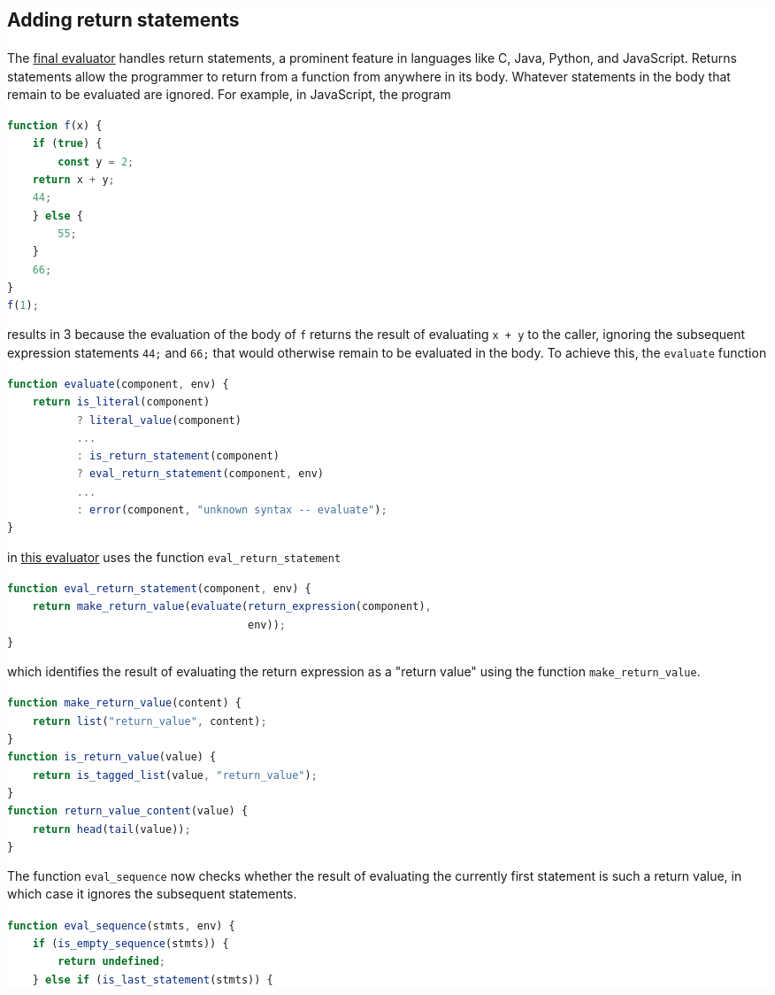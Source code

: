 ## Adding return statements

The [final evaluator](https://share.sourceacademy.org/fadhu)
handles return statements, a prominent feature in languages like C, Java, Python, and
JavaScript. Returns statements allow the programmer to return from a function from anywhere in its
body. Whatever statements in the body that remain to be evaluated are ignored.
For example, in JavaScript, the program
``` js
function f(x) {
    if (true) {
        const y = 2;
	return x + y;
	44;
    } else {
        55;
    }
    66;
}
f(1);
```
results in 3 because the evaluation of the body of `f` returns the result of evaluating `x + y` to the
caller, ignoring the subsequent expression statements `44;` and `66;` that would otherwise
remain to be evaluated in the body. To achieve this, the `evaluate` function 
``` js
function evaluate(component, env) {
    return is_literal(component)
           ? literal_value(component)
           ...
           : is_return_statement(component)
           ? eval_return_statement(component, env)
           ...
           : error(component, "unknown syntax -- evaluate");
}
```
in
[this evaluator](https://share.sourceacademy.org/fadhu)
uses the function `eval_return_statement`
``` js
function eval_return_statement(component, env) {
    return make_return_value(evaluate(return_expression(component),
                                      env));
}
```
which identifies the result of evaluating
the return expression as a "return value" using the function `make_return_value`.
``` js
function make_return_value(content) {
    return list("return_value", content);
}
function is_return_value(value) {
    return is_tagged_list(value, "return_value");
}
function return_value_content(value) {
    return head(tail(value));
}
```
The function `eval_sequence` now checks whether the result of evaluating the
currently first statement is such a return value, in which case it ignores
the subsequent statements.
``` js
function eval_sequence(stmts, env) {
    if (is_empty_sequence(stmts)) {
        return undefined;
    } else if (is_last_statement(stmts)) {
```